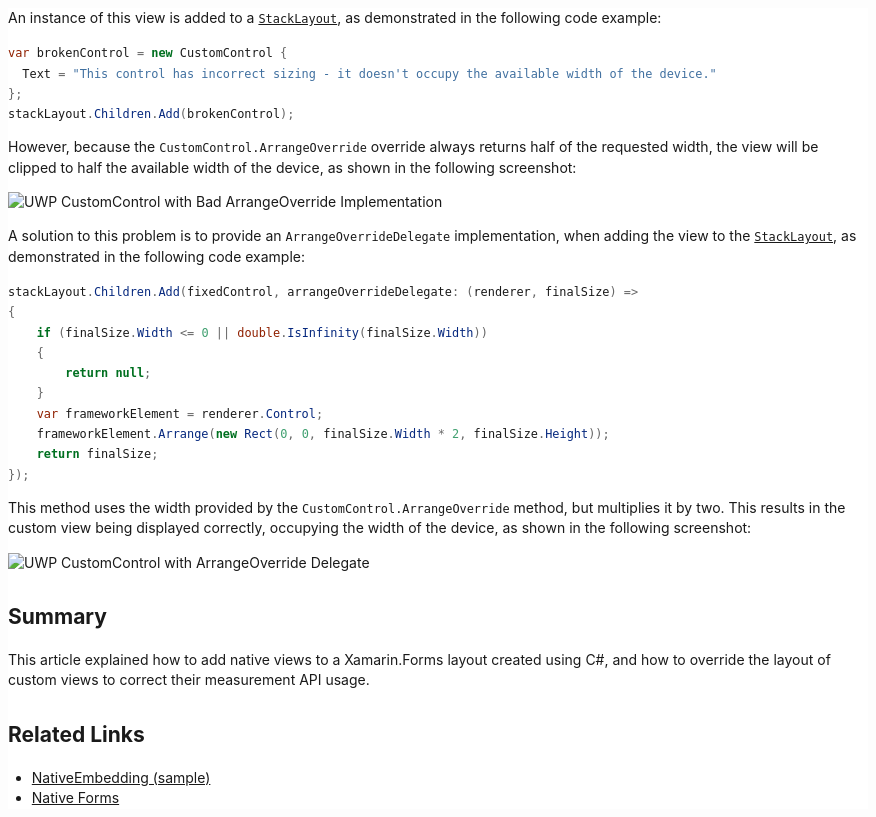 An instance of this view is added to a [`StackLayout`](xref:Xamarin.Forms.StackLayout), as demonstrated in the following code example:

```csharp
var brokenControl = new CustomControl {
  Text = "This control has incorrect sizing - it doesn't occupy the available width of the device."
};
stackLayout.Children.Add(brokenControl);
```

However, because the `CustomControl.ArrangeOverride` override always returns half of the requested width, the view will be clipped to half the available width of the device, as shown in the following screenshot:

![UWP CustomControl with Bad ArrangeOverride Implementation](code-images/winrt-bad-measurement.png)

A solution to this problem is to provide an `ArrangeOverrideDelegate` implementation, when adding the view to the [`StackLayout`](xref:Xamarin.Forms.StackLayout), as demonstrated in the following code example:

```csharp
stackLayout.Children.Add(fixedControl, arrangeOverrideDelegate: (renderer, finalSize) =>
{
    if (finalSize.Width <= 0 || double.IsInfinity(finalSize.Width))
    {
        return null;
    }
    var frameworkElement = renderer.Control;
    frameworkElement.Arrange(new Rect(0, 0, finalSize.Width * 2, finalSize.Height));
    return finalSize;
});
```

This method uses the width provided by the `CustomControl.ArrangeOverride` method, but multiplies it by two. This results in the custom view being displayed correctly, occupying the width of the device, as shown in the following screenshot:

![UWP CustomControl with ArrangeOverride Delegate](code-images/winrt-good-measurement.png)

## Summary

This article explained how to add native views to a Xamarin.Forms layout created using C#, and how to override the layout of custom views to correct their measurement API usage.

## Related Links

- [NativeEmbedding (sample)](/samples/xamarin/xamarin-forms-samples/userinterface-nativeembedding)
- [Native Forms](~/xamarin-forms/platform/native-forms.md)